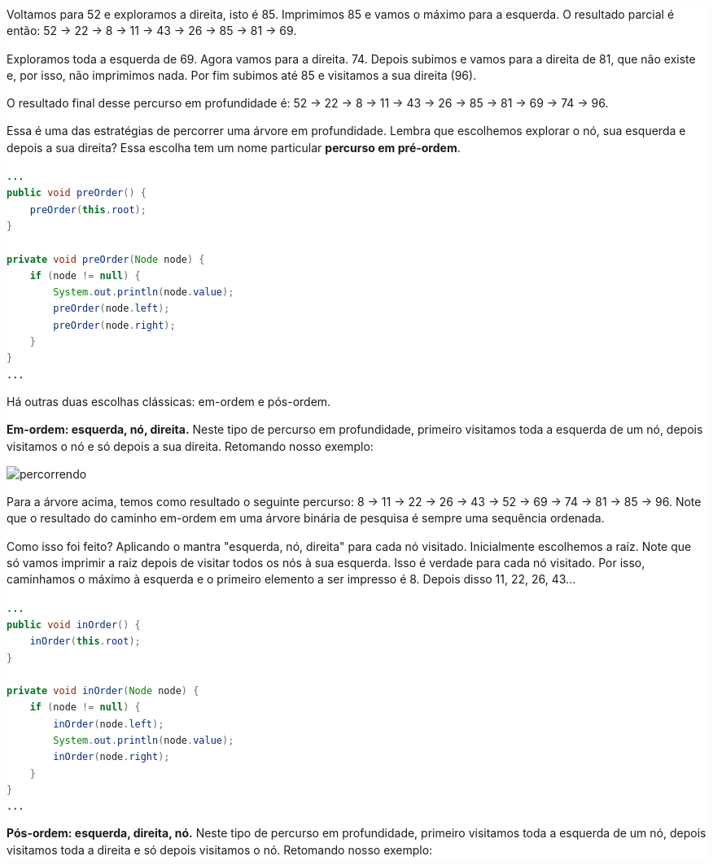 Voltamos para 52 e exploramos a direita, isto é 85. Imprimimos 85 e vamos o máximo para a esquerda.  O resultado parcial é então: 52 -> 22 -> 8 -> 11 -> 43 -> 26 -> 85 -> 81 -> 69.

Exploramos toda a esquerda de 69. Agora vamos para a direita. 74. Depois subimos e vamos para a direita de 81, que não existe e, por isso, não imprimimos nada. Por fim subimos até 85 e visitamos a sua direita (96).

O resultado final desse percurso em profundidade é: 52 -> 22 -> 8 -> 11 -> 43 -> 26 -> 85 -> 81 -> 69 -> 74 -> 96.

Essa é uma das estratégias de percorrer uma árvore em profundidade. Lembra que escolhemos explorar o nó, sua esquerda e depois a sua direita? Essa escolha tem um nome particular **percurso em pré-ordem**.

```java
...
public void preOrder() {
    preOrder(this.root);
}

private void preOrder(Node node) {
    if (node != null) {
        System.out.println(node.value);
        preOrder(node.left);
        preOrder(node.right);
    }
}
...
```

Há outras duas escolhas clássicas: em-ordem e pós-ordem.

**Em-ordem: esquerda, nó, direita.** Neste tipo de percurso em profundidade, primeiro visitamos toda a esquerda de um nó, depois visitamos o nó e só depois a sua direita. Retomando nosso exemplo:

![percorrendo](percorrendo.png)

Para a árvore acima, temos como resultado o seguinte percurso: 8 -> 11 -> 22 -> 26 -> 43 -> 52 -> 69 -> 74 -> 81 -> 85 -> 96. Note que o resultado do caminho em-ordem em uma árvore binária de pesquisa é sempre uma sequência ordenada.

Como isso foi feito? Aplicando o mantra "esquerda, nó, direita" para cada nó visitado. Inicialmente escolhemos a raíz. Note que só vamos imprimir a raiz depois de visitar todos os nós à sua esquerda. Isso é verdade para cada nó visitado. Por isso, caminhamos o máximo à esquerda e o primeiro elemento a ser impresso é 8. Depois disso 11, 22, 26, 43...

```java
...
public void inOrder() {
    inOrder(this.root);
}

private void inOrder(Node node) {
    if (node != null) {
        inOrder(node.left);
        System.out.println(node.value);
        inOrder(node.right);
    }
}
...
```
**Pós-ordem: esquerda, direita, nó.** Neste tipo de percurso em profundidade, primeiro visitamos toda a esquerda de um nó, depois visitamos toda a direita e só depois visitamos o nó. Retomando nosso exemplo:
